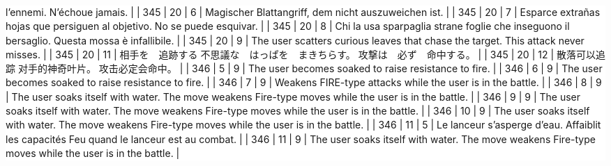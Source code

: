 l’ennemi. N’échoue jamais.                                                                                                 |
| 345     | 20               | 6           | Magischer Blattangriff, dem nicht auszuweichen ist.                                                                                                                                |
| 345     | 20               | 7           | Esparce extrañas hojas que persiguen al objetivo. 
No se puede esquivar.                                                                                                           |
| 345     | 20               | 8           | Chi la usa sparpaglia strane foglie che inseguono
il bersaglio. Questa mossa è infallibile.                                                                                        |
| 345     | 20               | 9           | The user scatters curious leaves that chase the
target. This attack never misses.                                                                                                  |
| 345     | 20               | 11          | 相手を　追跡する
不思議な　はっぱを　まきちらす。
攻撃は　必ず　命中する。                                                                                                                                             |
| 345     | 20               | 12          | 散落可以追踪
对手的神奇叶片。
攻击必定会命中。                                                                                                                                                           |
| 346     | 5                | 9           | The user becomes soaked to
raise resistance to fire.                                                                                                                               |
| 346     | 6                | 9           | The user becomes soaked to
raise resistance to fire.                                                                                                                               |
| 346     | 7                | 9           | Weakens FIRE-type
attacks while the
user is in the
battle.                                                                                                                         |
| 346     | 8                | 9           | The user soaks itself
with water. The move
weakens Fire-type
moves while the user
is in the battle.                                                                                |
| 346     | 9                | 9           | The user soaks itself
with water. The move
weakens Fire-type
moves while the user
is in the battle.                                                                                |
| 346     | 10               | 9           | The user soaks itself
with water. The move
weakens Fire-type
moves while the user
is in the battle.                                                                                |
| 346     | 11               | 5           | Le lanceur s’asperge d’eau. Affaiblit
les capacités Feu quand le lanceur
est au combat.                                                                                            |
| 346     | 11               | 9           | The user soaks itself with water. The move
weakens Fire-type moves while the user
is in the battle.                                                                                |